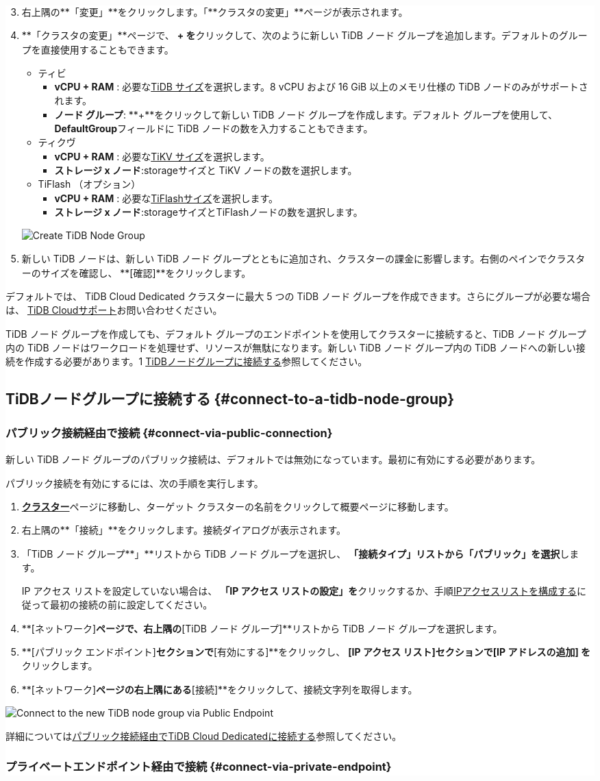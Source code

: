 3.  右上隅の**「変更」**をクリックします。「**クラスタの変更」**ページが表示されます。

4.  **「クラスタの変更」**ページで、 **+ を**クリックして、次のように新しい TiDB ノード グループを追加します。デフォルトのグループを直接使用することもできます。

    -   ティビ
        -   **vCPU + RAM** : 必要な[TiDB サイズ](/tidb-cloud/size-your-cluster.md#size-tidb)を選択します。8 vCPU および 16 GiB 以上のメモリ仕様の TiDB ノードのみがサポートされます。
        -   **ノード グループ**: **+**をクリックして新しい TiDB ノード グループを作成します。デフォルト グループを使用して、 **DefaultGroup**フィールドに TiDB ノードの数を入力することもできます。
    -   ティクヴ
        -   **vCPU + RAM** : 必要な[TiKV サイズ](/tidb-cloud/size-your-cluster.md#size-tikv)を選択します。
        -   **ストレージ x ノード**:storageサイズと TiKV ノードの数を選択します。
    -   TiFlash （オプション）
        -   **vCPU + RAM** : 必要な[TiFlashサイズ](/tidb-cloud/size-your-cluster.md#size-tiflash)を選択します。
        -   **ストレージ x ノード**:storageサイズとTiFlashノードの数を選択します。

    ![Create TiDB Node Group](/media/tidb-cloud/tidb-node-group-create.png)

5.  新しい TiDB ノードは、新しい TiDB ノード グループとともに追加され、クラスターの課金に影響します。右側のペインでクラスターのサイズを確認し、 **[確認]**をクリックします。

デフォルトでは、 TiDB Cloud Dedicated クラスターに最大 5 つの TiDB ノード グループを作成できます。さらにグループが必要な場合は、 [TiDB Cloudサポート](/tidb-cloud/tidb-cloud-support.md)お問い合わせください。

TiDB ノード グループを作成しても、デフォルト グループのエンドポイントを使用してクラスターに接続すると、TiDB ノード グループ内の TiDB ノードはワークロードを処理せず、リソースが無駄になります。新しい TiDB ノード グループ内の TiDB ノードへの新しい接続を作成する必要があります。1 [TiDBノードグループに接続する](#connect-to-a-tidb-node-group)参照してください。

## TiDBノードグループに接続する {#connect-to-a-tidb-node-group}

### パブリック接続経由で接続 {#connect-via-public-connection}

新しい TiDB ノード グループのパブリック接続は、デフォルトでは無効になっています。最初に有効にする必要があります。

パブリック接続を有効にするには、次の手順を実行します。

1.  [**クラスター**](https://tidbcloud.com/console/clusters)ページに移動し、ターゲット クラスターの名前をクリックして概要ページに移動します。

2.  右上隅の**「接続」**をクリックします。接続ダイアログが表示されます。

3.  「TiDB ノード グループ**」**リストから TiDB ノード グループを選択し、 **「接続タイプ」**リストから**「パブリック」を選択**します。

    IP アクセス リストを設定していない場合は、 **「IP アクセス リストの設定」を**クリックするか、手順[IPアクセスリストを構成する](https://docs.pingcap.com/tidbcloud/configure-ip-access-list)に従って最初の接続の前に設定してください。

4.  **[ネットワーク]**ページで、右上隅の**[TiDB ノード グループ]**リストから TiDB ノード グループを選択します。

5.  **[パブリック エンドポイント]**セクションで**[有効にする]**をクリックし、 **[IP アクセス リスト]**セクションで**[IP アドレスの追加] を**クリックします。

6.  **[ネットワーク]**ページの右上隅にある**[接続]**をクリックして、接続文字列を取得します。

![Connect to the new TiDB node group via Public Endpoint](/media/tidb-cloud/tidb-node-group-connect-public-endpoint.png)

詳細については[パブリック接続経由​​でTiDB Cloud Dedicatedに接続する](/tidb-cloud/connect-via-standard-connection.md)参照してください。

### プライベートエンドポイント経由で接続 {#connect-via-private-endpoint}
